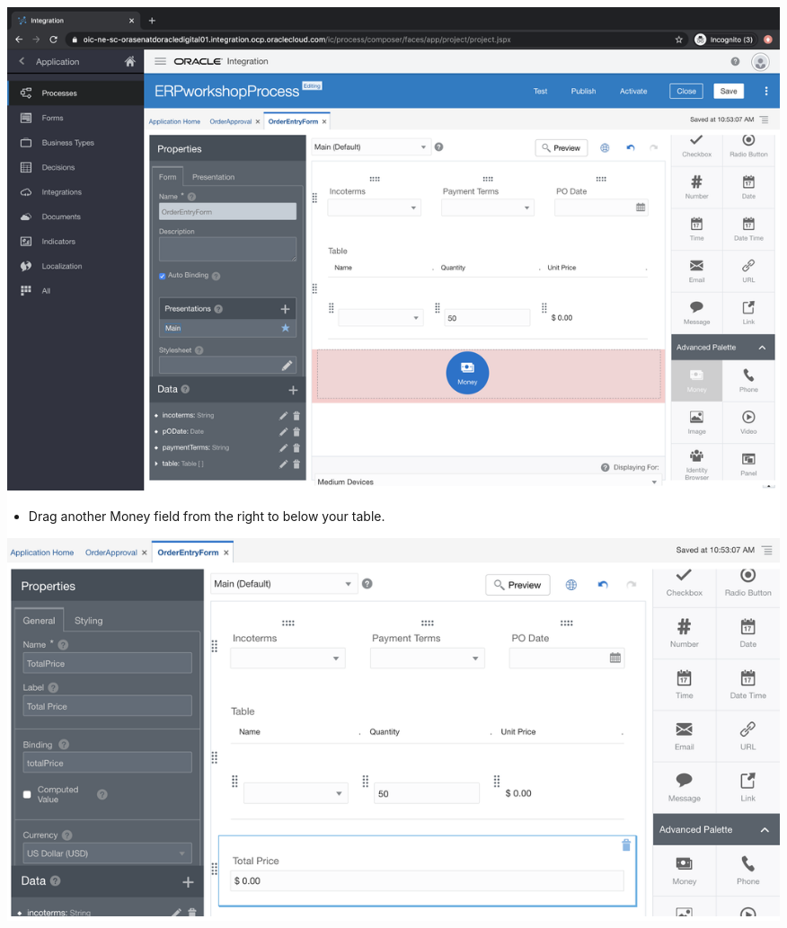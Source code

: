 
![](./images/form25.png " ")

- Drag another Money field from the right to below your table.

![](./images/form26.png " ")
